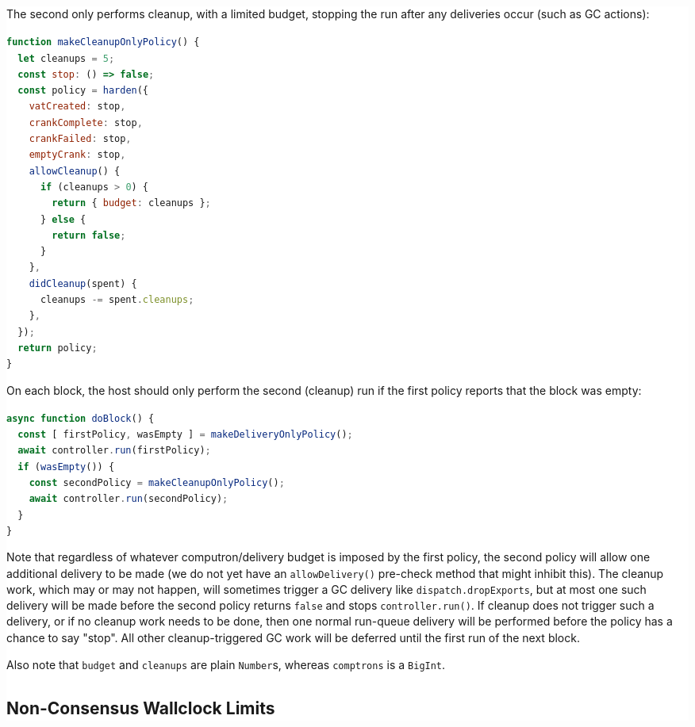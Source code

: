 The second only performs cleanup, with a limited budget, stopping the run after any deliveries occur (such as GC actions):

```js
function makeCleanupOnlyPolicy() {
  let cleanups = 5;
  const stop: () => false;
  const policy = harden({
    vatCreated: stop,
    crankComplete: stop,
    crankFailed: stop,
    emptyCrank: stop,
    allowCleanup() {
      if (cleanups > 0) {
        return { budget: cleanups };
      } else {
        return false;
      }
    },
    didCleanup(spent) {
      cleanups -= spent.cleanups;
    },
  });
  return policy;
}
```

On each block, the host should only perform the second (cleanup) run if the first policy reports that the block was empty:

```js
async function doBlock() {
  const [ firstPolicy, wasEmpty ] = makeDeliveryOnlyPolicy();
  await controller.run(firstPolicy);
  if (wasEmpty()) {
    const secondPolicy = makeCleanupOnlyPolicy();
    await controller.run(secondPolicy);
  }
}
```

Note that regardless of whatever computron/delivery budget is imposed by the first policy, the second policy will allow one additional delivery to be made (we do not yet have an `allowDelivery()` pre-check method that might inhibit this). The cleanup work, which may or may not happen, will sometimes trigger a GC delivery like `dispatch.dropExports`, but at most one such delivery will be made before the second policy returns `false` and stops `controller.run()`. If cleanup does not trigger such a delivery, or if no cleanup work needs to be done, then one normal run-queue delivery will be performed before the policy has a chance to say "stop". All other cleanup-triggered GC work will be deferred until the first run of the next block.

Also note that `budget` and `cleanups` are plain `Number`s, whereas `comptrons` is a `BigInt`.


## Non-Consensus Wallclock Limits
